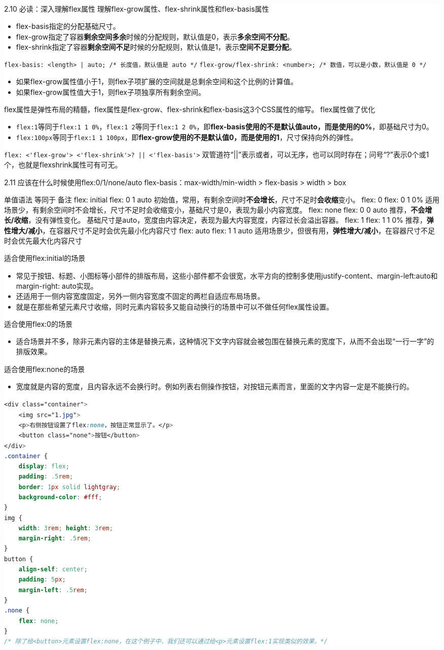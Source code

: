 2.10 必读：深入理解flex属性
理解flex-grow属性、flex-shrink属性和flex-basis属性
 - flex-basis指定的分配基础尺寸。 
 - flex-grow指定了容器**剩余空间多余**时候的分配规则，默认值是0，表示**多余空间不分配**。
 - flex-shrink指定了容器**剩余空间不足**时候的分配规则，默认值是1，表示**空间不足要分配**。

`flex-basis: <length> | auto; /* 长度值，默认值是 auto */`
`flex-grow/flex-shrink: <number>; /* 数值，可以是小数，默认值是 0 */`
- 如果flex-grow属性值小于1，则flex子项扩展的空间就是总剩余空间和这个比例的计算值。
- 如果flex-grow属性值大于1，则flex子项独享所有剩余空间。

flex属性是弹性布局的精髓，flex属性是flex-grow、flex-shrink和flex-basis这3个CSS属性的缩写。
flex属性做了优化
- `flex:1`等同于`flex:1 1 0%`，`flex:1 2`等同于`flex:1 2 0%`，即**flex-basis使用的不是默认值auto，而是使用的0%**，即基础尺寸为0。
- `flex:100px`等同于`flex:1 1 100px`，即**flex-grow使用的不是默认值0，而是使用的1**，尺寸保持向外的弹性。

`flex: <'flex-grow'> <'flex-shrink'>? || <'flex-basis'>`
双管道符“||”表示或者，可以无序，也可以同时存在；问号“?”表示0个或1个，也就是flexshrink属性可有可无。

2.11 应该在什么时候使用flex:0/1/none/auto
flex-basis：max-width/min-width > flex-basis > width > box

单值语法       等同于              备注
flex: initial      flex: 0 1 auto    初始值，常用，有剩余空间时**不会增长**，尺寸不足时**会收缩**变小。
flex: 0            flex: 0 1 0%      适用场景少，有剩余空间时不会增长，尺寸不足时会收缩变小，基础尺寸是0，表现为最小内容宽度。
flex: none      flex: 0 0 auto    推荐，**不会增长/收缩**，没有弹性变化。
											  基础尺寸是auto，宽度由内容决定，表现为最大内容宽度，内容过长会溢出容器。
flex: 1            flex: 1 1 0%      推荐，**弹性增大/减小**，在容器尺寸不足时会优先最小化内容尺寸
flex: auto       flex: 1 1 auto     适用场景少，但很有用，**弹性增大/减小**，在容器尺寸不足时会优先最大化内容尺寸

适合使用flex:initial的场景
- 常见于按钮、标题、小图标等小部件的排版布局，这些小部件都不会很宽，水平方向的控制多使用justify-content、margin-left:auto和margin-right: auto实现。
- 还适用于一侧内容宽度固定，另外一侧内容宽度不固定的两栏自适应布局场景。
- 就是在那些希望元素尺寸收缩，同时元素内容较多又能自动换行的场景中可以不做任何flex属性设置。

适合使用flex:0的场景
- 适合场景并不多，除非元素内容的主体是替换元素，这种情况下文字内容就会被包围在替换元素的宽度下，从而不会出现“一行一字”的排版效果。

适合使用flex:none的场景
- 宽度就是内容的宽度，且内容永远不会换行时。例如列表右侧操作按钮，对按钮元素而言，里面的文字内容一定是不能换行的。
```css
<div class="container">
	<img src="1.jpg">
	<p>右侧按钮设置了flex:none，按钮正常显示了。</p>
	<button class="none">按钮</button>
</div>
.container {
	display: flex;
	padding: .5rem;
	border: 1px solid lightgray;
	background-color: #fff;
}
img {
	width: 3rem; height: 3rem;
	margin-right: .5rem;
}
button {
	align-self: center;
	padding: 5px;
	margin-left: .5rem;
}
.none {
	flex: none;
}
/* 除了给<button>元素设置flex:none，在这个例子中，我们还可以通过给<p>元素设置flex:1实现类似的效果。*/
```
